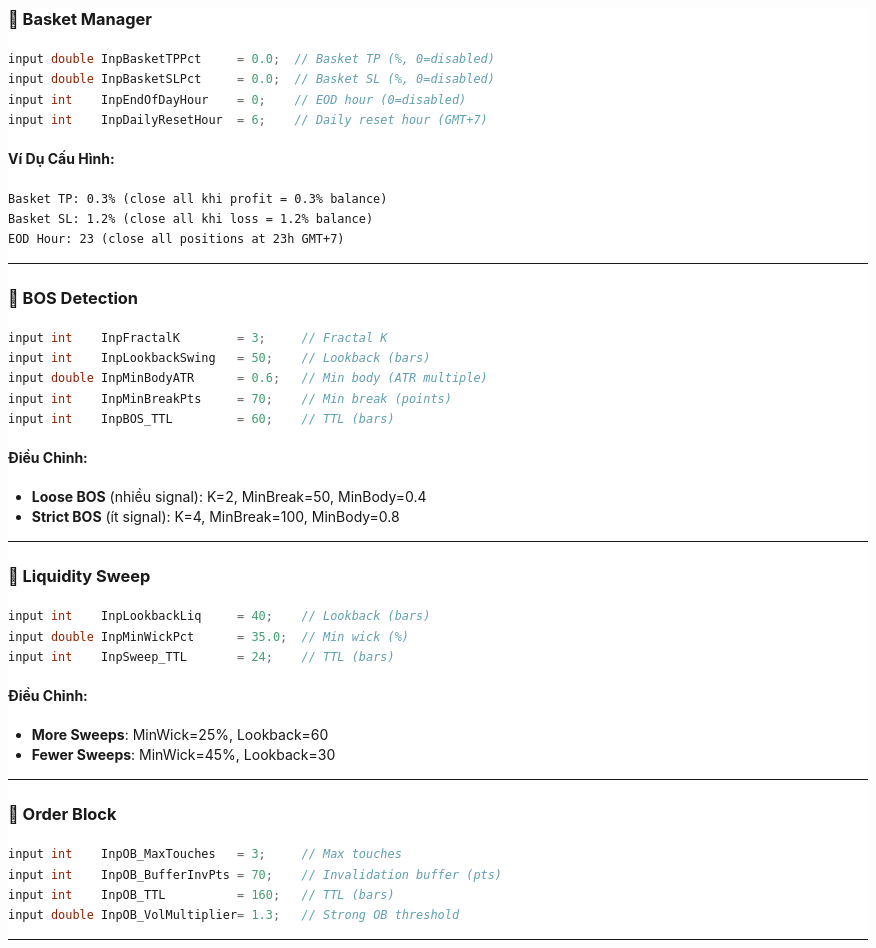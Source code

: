 
### 📌 Basket Manager

```cpp
input double InpBasketTPPct     = 0.0;  // Basket TP (%, 0=disabled)
input double InpBasketSLPct     = 0.0;  // Basket SL (%, 0=disabled)
input int    InpEndOfDayHour    = 0;    // EOD hour (0=disabled)
input int    InpDailyResetHour  = 6;    // Daily reset hour (GMT+7)
```

#### Ví Dụ Cấu Hình:
```
Basket TP: 0.3% (close all khi profit = 0.3% balance)
Basket SL: 1.2% (close all khi loss = 1.2% balance)
EOD Hour: 23 (close all positions at 23h GMT+7)
```

---

### 📌 BOS Detection

```cpp
input int    InpFractalK        = 3;     // Fractal K
input int    InpLookbackSwing   = 50;    // Lookback (bars)
input double InpMinBodyATR      = 0.6;   // Min body (ATR multiple)
input int    InpMinBreakPts     = 70;    // Min break (points)
input int    InpBOS_TTL         = 60;    // TTL (bars)
```

#### Điều Chỉnh:
- **Loose BOS** (nhiều signal): K=2, MinBreak=50, MinBody=0.4
- **Strict BOS** (ít signal): K=4, MinBreak=100, MinBody=0.8

---

### 📌 Liquidity Sweep

```cpp
input int    InpLookbackLiq     = 40;    // Lookback (bars)
input double InpMinWickPct      = 35.0;  // Min wick (%)
input int    InpSweep_TTL       = 24;    // TTL (bars)
```

#### Điều Chỉnh:
- **More Sweeps**: MinWick=25%, Lookback=60
- **Fewer Sweeps**: MinWick=45%, Lookback=30

---

### 📌 Order Block

```cpp
input int    InpOB_MaxTouches   = 3;     // Max touches
input int    InpOB_BufferInvPts = 70;    // Invalidation buffer (pts)
input int    InpOB_TTL          = 160;   // TTL (bars)
input double InpOB_VolMultiplier= 1.3;   // Strong OB threshold
```

---
